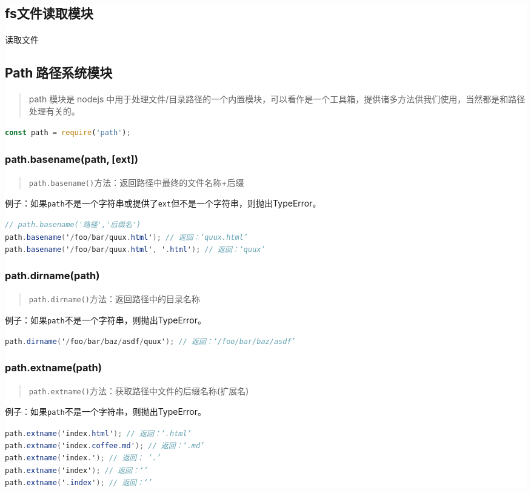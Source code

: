 

## fs文件读取模块

读取文件









## Path 路径系统模块

> path 模块是 nodejs 中用于处理文件/目录路径的一个内置模块，可以看作是一个工具箱，提供诸多方法供我们使用，当然都是和路径处理有关的。

```js
const path = require('path'); 
```



### path.basename(path, [ext])

> `path.basename()`方法：返回路径中最终的文件名称+后缀

例子：如果`path`不是一个字符串或提供了`ext`但不是一个字符串，则抛出TypeError。

```csharp
// path.basename('路径','后缀名') 
path.basename('/foo/bar/quux.html'); // 返回：‘quux.html’
path.basename('/foo/bar/quux.html', '.html'); // 返回：‘quux’
```



### path.dirname(path)

> `path.dirname()`方法：返回路径中的目录名称

例子：如果`path`不是一个字符串，则抛出TypeError。

```csharp
path.dirname('/foo/bar/baz/asdf/quux');	// 返回：‘/foo/bar/baz/asdf’
```



### path.extname(path)

> `path.extname()`方法：获取路径中文件的后缀名称(扩展名)

例子：如果`path`不是一个字符串，则抛出TypeError。

```csharp
path.extname('index.html'); // 返回：‘.html’
path.extname('index.coffee.md'); // 返回：‘.md’
path.extname('index.'); // 返回： ‘.’
path.extname('index'); // 返回：‘’
path.extname('.index'); // 返回：‘’
```

